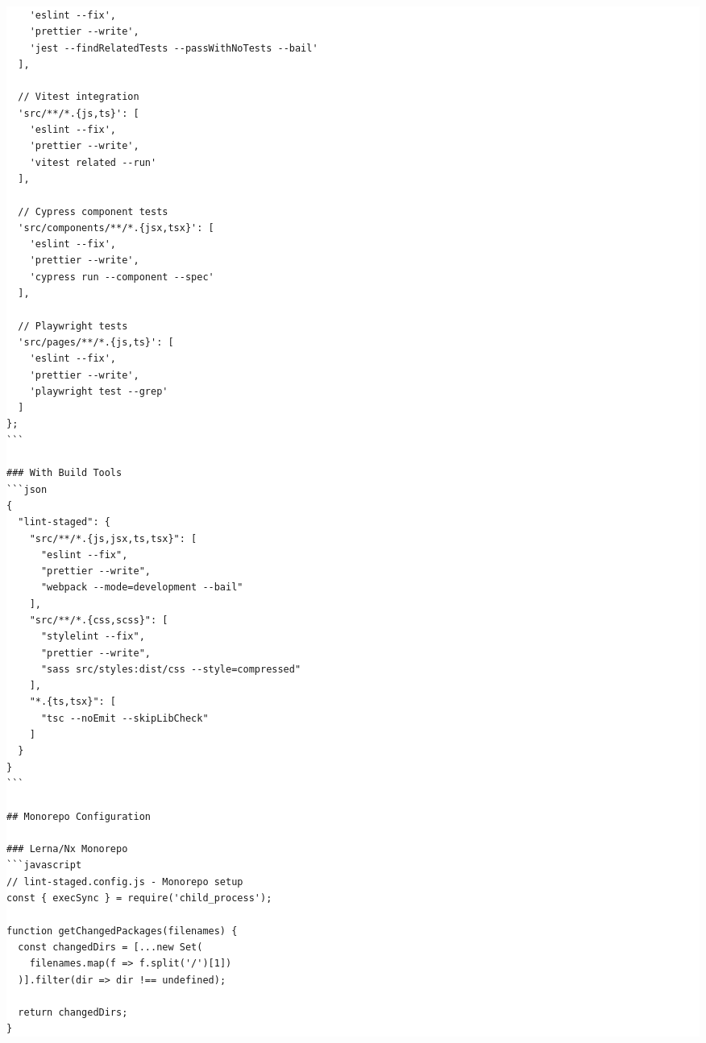 ````instructions
    'eslint --fix',
    'prettier --write',
    'jest --findRelatedTests --passWithNoTests --bail'
  ],

  // Vitest integration
  'src/**/*.{js,ts}': [
    'eslint --fix',
    'prettier --write',
    'vitest related --run'
  ],

  // Cypress component tests
  'src/components/**/*.{jsx,tsx}': [
    'eslint --fix',
    'prettier --write',
    'cypress run --component --spec'
  ],

  // Playwright tests
  'src/pages/**/*.{js,ts}': [
    'eslint --fix',
    'prettier --write',
    'playwright test --grep'
  ]
};
```

### With Build Tools
```json
{
  "lint-staged": {
    "src/**/*.{js,jsx,ts,tsx}": [
      "eslint --fix",
      "prettier --write",
      "webpack --mode=development --bail"
    ],
    "src/**/*.{css,scss}": [
      "stylelint --fix",
      "prettier --write",
      "sass src/styles:dist/css --style=compressed"
    ],
    "*.{ts,tsx}": [
      "tsc --noEmit --skipLibCheck"
    ]
  }
}
```

## Monorepo Configuration

### Lerna/Nx Monorepo
```javascript
// lint-staged.config.js - Monorepo setup
const { execSync } = require('child_process');

function getChangedPackages(filenames) {
  const changedDirs = [...new Set(
    filenames.map(f => f.split('/')[1])
  )].filter(dir => dir !== undefined);

  return changedDirs;
}

````